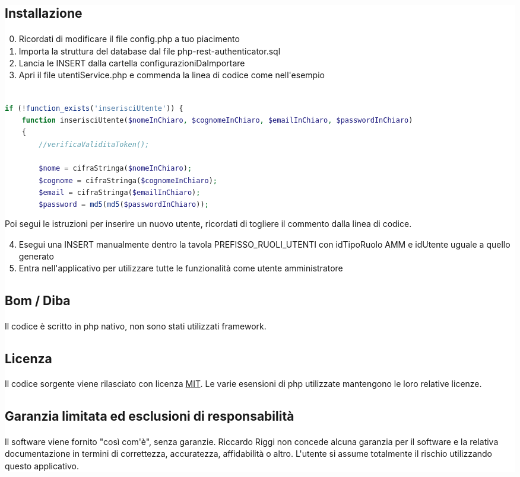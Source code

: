 ## Installazione

0. Ricordati di modificare il file config.php a tuo piacimento
1. Importa la struttura del database dal file php-rest-authenticator.sql
2. Lancia le INSERT dalla cartella configurazioniDaImportare
3. Apri il file utentiService.php e commenda la linea di codice come nell'esempio

```php

if (!function_exists('inserisciUtente')) {
    function inserisciUtente($nomeInChiaro, $cognomeInChiaro, $emailInChiaro, $passwordInChiaro)
    {
        //verificaValiditaToken();

        $nome = cifraStringa($nomeInChiaro);
        $cognome = cifraStringa($cognomeInChiaro);
        $email = cifraStringa($emailInChiaro);
        $password = md5(md5($passwordInChiaro));

```

Poi segui le istruzioni per inserire un nuovo utente, ricordati di togliere il commento dalla linea di codice.

4. Esegui una INSERT manualmente dentro la tavola PREFISSO_RUOLI_UTENTI con idTipoRuolo AMM e idUtente uguale a quello generato
5. Entra nell'applicativo per utilizzare tutte le funzionalità come utente amministratore


## Bom / Diba

Il codice è scritto in php nativo, non sono stati utilizzati framework. 

## Licenza
Il codice sorgente viene rilasciato con licenza [MIT](https://github.com/RiccardoRiggi/php-rest-authenticator/blob/main/LICENSE). Le varie esensioni di php utilizzate mantengono le loro relative licenze.
  

## Garanzia limitata ed esclusioni di responsabilità

Il software viene fornito "così com'è", senza garanzie. Riccardo Riggi non concede alcuna garanzia per il software e la relativa documentazione in termini di correttezza, accuratezza, affidabilità o altro. L'utente si assume totalmente il rischio utilizzando questo applicativo.